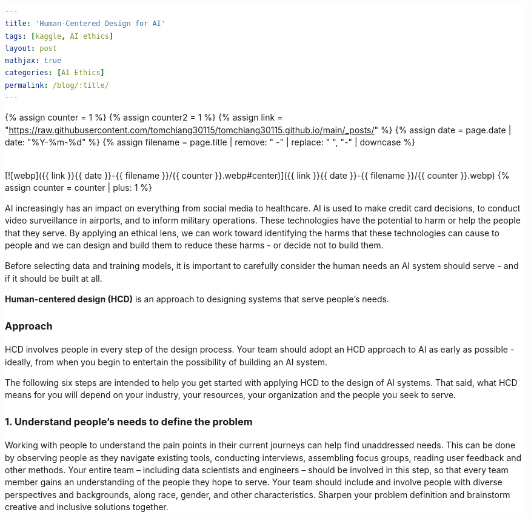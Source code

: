 ```yaml
---
title: 'Human-Centered Design for AI'
tags: [kaggle, AI ethics]
layout: post
mathjax: true
categories: [AI Ethics]
permalink: /blog/:title/
---
```

{% assign counter = 1 %}
{% assign counter2 = 1 %}
{% assign link = "https://raw.githubusercontent.com/tomchiang30115/tomchiang30115.github.io/main/_posts/" %}
{% assign date = page.date | date: "%Y-%m-%d" %}
{% assign filename = page.title | remove: " -" | replace: " ", "-" | downcase %}

<br>
[![webp]({{ link }}{{ date }}-{{ filename }}/{{ counter }}.webp#center)]({{ link }}{{ date }}-{{ filename }}/{{ counter }}.webp)
{% assign counter = counter | plus: 1 %} 
<br>


AI increasingly has an impact on everything from social media to healthcare. AI is used to make credit card decisions, to conduct video surveillance in airports, and to inform military operations. These technologies have the potential to harm or help the people that they serve. By applying an ethical lens, we can work toward identifying the harms that these technologies can cause to people and we can design and build them to reduce these harms - or decide not to build them.

Before selecting data and training models, it is important to carefully consider the human needs an AI system should serve - and if it should be built at all.

**Human-centered design (HCD)** is an approach to designing systems that serve people’s needs.

### Approach

HCD involves people in every step of the design process. Your team should adopt an HCD approach to AI as early as possible - ideally, from when you begin to entertain the possibility of building an AI system.

The following six steps are intended to help you get started with applying HCD to the design of AI systems. That said, what HCD means for you will depend on your industry, your resources, your organization and the people you seek to serve.

### 1. Understand people’s needs to define the problem

Working with people to understand the pain points in their current journeys can help find unaddressed needs. This can be done by observing people as they navigate existing tools, conducting interviews, assembling focus groups, reading user feedback and other methods. Your entire team – including data scientists and engineers – should be involved in this step, so that every team member gains an understanding of the people they hope to serve. Your team should include and involve people with diverse perspectives and backgrounds, along race, gender, and other characteristics. Sharpen your problem definition and brainstorm creative and inclusive solutions together.
